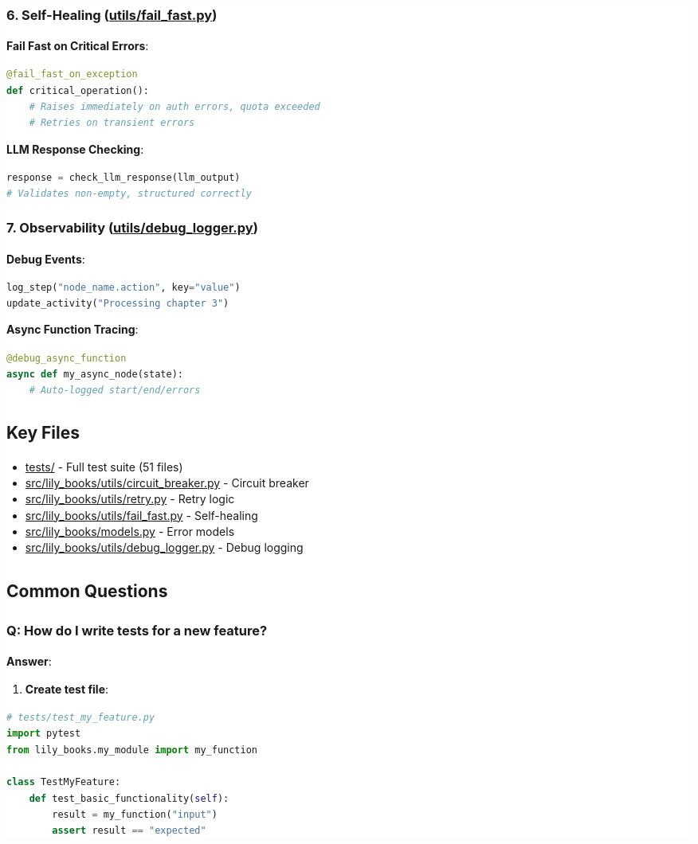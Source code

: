 ### 6. Self-Healing ([utils/fail_fast.py](../../src/lily_books/utils/fail_fast.py))

**Fail Fast on Critical Errors**:
```python
@fail_fast_on_exception
def critical_operation():
    # Raises immediately on auth errors, quota exceeded
    # Retries on transient errors
```

**LLM Response Checking**:
```python
response = check_llm_response(llm_output)
# Validates non-empty, structured correctly
```

### 7. Observability ([utils/debug_logger.py](../../src/lily_books/utils/debug_logger.py))

**Debug Events**:
```python
log_step("node_name.action", key="value")
update_activity("Processing chapter 3")
```

**Async Function Tracing**:
```python
@debug_async_function
async def my_async_node(state):
    # Auto-logged start/end/errors
```

## Key Files

- [tests/](../../tests/) - Full test suite (51 files)
- [src/lily_books/utils/circuit_breaker.py](../../src/lily_books/utils/circuit_breaker.py) - Circuit breaker
- [src/lily_books/utils/retry.py](../../src/lily_books/utils/retry.py) - Retry logic
- [src/lily_books/utils/fail_fast.py](../../src/lily_books/utils/fail_fast.py) - Self-healing
- [src/lily_books/models.py](../../src/lily_books/models.py) - Error models
- [src/lily_books/utils/debug_logger.py](../../src/lily_books/utils/debug_logger.py) - Debug logging

## Common Questions

### Q: How do I write tests for a new feature?

**Answer**:

1. **Create test file**:
```python
# tests/test_my_feature.py
import pytest
from lily_books.my_module import my_function

class TestMyFeature:
    def test_basic_functionality(self):
        result = my_function("input")
        assert result == "expected"
```
